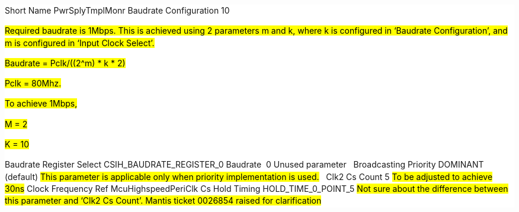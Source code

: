 </tr>
<tr class="even">
<td><mark></mark></td>
<td></td>
<td></td>
<td><mark></mark></td>
</tr>
<tr class="odd">
<td>Short Name</td>
<td>PwrSplyTmplMonr</td>
<td><mark></mark></td>
<td><mark></mark></td>
</tr>
<tr class="even">
<td>Baudrate Configuration</td>
<td>10</td>
<td><p><mark>Required baudrate is 1Mbps. This is achieved using 2
parameters m and k, where k is configured in ‘Baudrate Configuration’,
and m is configured in ‘Input Clock Select’.</mark></p>
<p><mark>Baudrate = Pclk/((2^m) * k * 2)</mark></p>
<p><mark></mark></p>
<p><mark>Pclk = 80Mhz.</mark></p>
<p><mark>To achieve 1Mbps,</mark></p>
<p><mark>M = 2</mark></p>
<p><mark>K = 10</mark></p></td>
<td><mark></mark></td>
</tr>
<tr class="odd">
<td>Baudrate Register Select</td>
<td>CSIH_BAUDRATE_REGISTER_0</td>
<td><mark></mark></td>
<td></td>
</tr>
<tr class="even">
<td>Baudrate</td>
<td> 0</td>
<td>Unused parameter</td>
<td> </td>
</tr>
<tr class="odd">
<td>Broadcasting Priority</td>
<td>DOMINANT (default)</td>
<td><mark>This parameter is applicable only when priority implementation
is used.</mark></td>
<td> </td>
</tr>
<tr class="even">
<td>Clk2 Cs Count</td>
<td>5</td>
<td><mark>To be adjusted to achieve 30ns</mark></td>
<td></td>
</tr>
<tr class="odd">
<td>Clock Frequency Ref</td>
<td>McuHighspeedPeriClk</td>
<td></td>
<td></td>
</tr>
<tr class="even">
<td>Cs Hold Timing</td>
<td>HOLD_TIME_0_POINT_5</td>
<td><mark>Not sure about the difference between this parameter and ‘Clk2
Cs Count’. Mantis ticket 0026854 raised for clarification</mark></td>
<td></td>